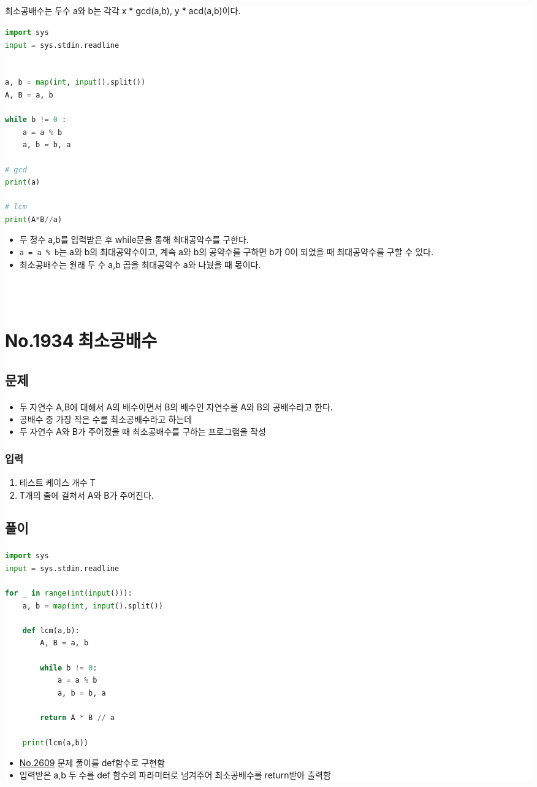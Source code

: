 최소공배수는 두수 a와 b는 각각 x * gcd(a,b), y * acd(a,b)이다.


```python
import sys
input = sys.stdin.readline


a, b = map(int, input().split())
A, B = a, b

while b != 0 :
    a = a % b
    a, b = b, a

# gcd
print(a)

# lcm
print(A*B//a)
```
- 두 정수 a,b를 입력받은 후 while문을 통해 최대공약수를 구한다.
- `a = a % b`는 a와 b의 최대공약수이고, 계속 a와 b의 공약수를 구하면 b가 0이 되었을 때 최대공약수를 구할 수 있다.
- 최소공배수는 원래 두 수 a,b 곱을 최대공약수 a와 나눴을 때 몫이다.

<br>
<br>

# No.1934 최소공배수

## 문제
- 두 자연수 A,B에 대해서 A의 배수이면서 B의 배수인 자연수를 A와 B의 공배수라고 한다.
- 공배수 중 가장 작은 수를 최소공배수라고 하는데
- 두 자연수 A와 B가 주어졌을 때 최소공배수를 구하는 프로그램을 작성

### 입력
1. 테스트 케이스 개수 T
2. T개의 줄에 걸쳐서 A와 B가 주어진다.

## 풀이

```python
import sys
input = sys.stdin.readline

for _ in range(int(input())):
    a, b = map(int, input().split())

    def lcm(a,b):
        A, B = a, b

        while b != 0:
            a = a % b
            a, b = b, a

        return A * B // a

    print(lcm(a,b))
```
- [No.2609](#no2609-최대공약수와-최소공배수) 문제 풀이를 def함수로 구현함
- 입력받은 a,b 두 수를 def 함수의 파라미터로 넘겨주어 최소공배수를 return받아 출력함
